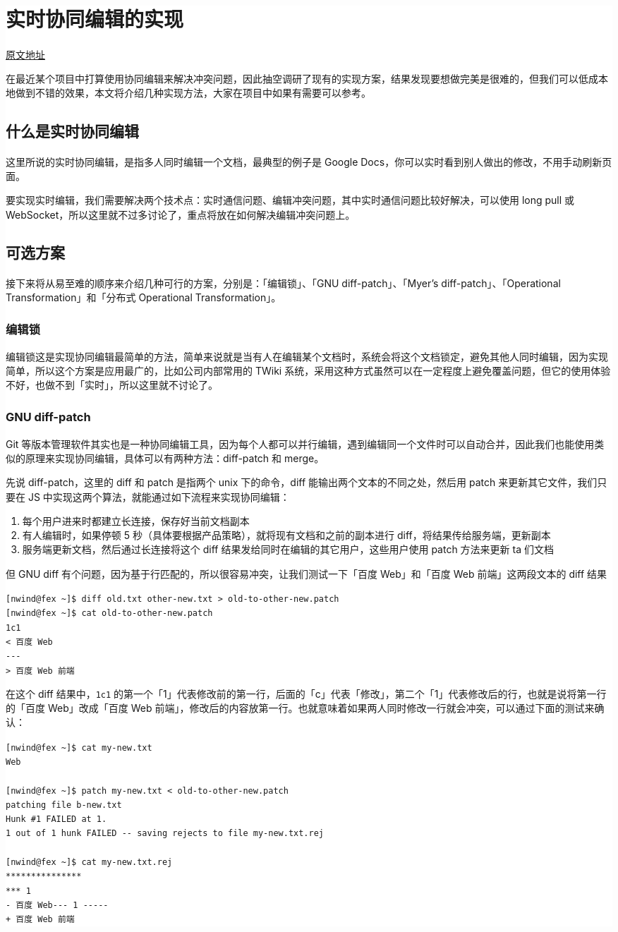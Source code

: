 # 实时协同编辑的实现

[原文地址](https://fex.baidu.com/blog/2014/04/realtime-collaboration/)



在最近某个项目中打算使用协同编辑来解决冲突问题，因此抽空调研了现有的实现方案，结果发现要想做完美是很难的，但我们可以低成本地做到不错的效果，本文将介绍几种实现方法，大家在项目中如果有需要可以参考。

## 什么是实时协同编辑

这里所说的实时协同编辑，是指多人同时编辑一个文档，最典型的例子是 Google Docs，你可以实时看到别人做出的修改，不用手动刷新页面。

要实现实时编辑，我们需要解决两个技术点：实时通信问题、编辑冲突问题，其中实时通信问题比较好解决，可以使用 long pull 或 WebSocket，所以这里就不过多讨论了，重点将放在如何解决编辑冲突问题上。

## 可选方案

接下来将从易至难的顺序来介绍几种可行的方案，分别是：「编辑锁」、「GNU diff-patch」、「Myer’s diff-patch」、「Operational Transformation」和「分布式 Operational Transformation」。

### 编辑锁

编辑锁这是实现协同编辑最简单的方法，简单来说就是当有人在编辑某个文档时，系统会将这个文档锁定，避免其他人同时编辑，因为实现简单，所以这个方案是应用最广的，比如公司内部常用的 TWiki 系统，采用这种方式虽然可以在一定程度上避免覆盖问题，但它的使用体验不好，也做不到「实时」，所以这里就不讨论了。

### GNU diff-patch

Git 等版本管理软件其实也是一种协同编辑工具，因为每个人都可以并行编辑，遇到编辑同一个文件时可以自动合并，因此我们也能使用类似的原理来实现协同编辑，具体可以有两种方法：diff-patch 和 merge。

先说 diff-patch，这里的 diff 和 patch 是指两个 unix 下的命令，diff 能输出两个文本的不同之处，然后用 patch 来更新其它文件，我们只要在 JS 中实现这两个算法，就能通过如下流程来实现协同编辑：

1. 每个用户进来时都建立长连接，保存好当前文档副本
2. 有人编辑时，如果停顿 5 秒（具体要根据产品策略），就将现有文档和之前的副本进行 diff，将结果传给服务端，更新副本
3. 服务端更新文档，然后通过长连接将这个 diff 结果发给同时在编辑的其它用户，这些用户使用 patch 方法来更新 ta 们文档

但 GNU diff 有个问题，因为基于行匹配的，所以很容易冲突，让我们测试一下「百度 Web」和「百度 Web 前端」这两段文本的 diff 结果

```
[nwind@fex ~]$ diff old.txt other-new.txt > old-to-other-new.patch
[nwind@fex ~]$ cat old-to-other-new.patch
1c1
< 百度 Web
---
> 百度 Web 前端
```

在这个 diff 结果中，`1c1` 的第一个「1」代表修改前的第一行，后面的「c」代表「修改」，第二个「1」代表修改后的行，也就是说将第一行的「百度 Web」改成「百度 Web 前端」，修改后的内容放第一行。也就意味着如果两人同时修改一行就会冲突，可以通过下面的测试来确认：

```
[nwind@fex ~]$ cat my-new.txt
Web

[nwind@fex ~]$ patch my-new.txt < old-to-other-new.patch
patching file b-new.txt
Hunk #1 FAILED at 1.
1 out of 1 hunk FAILED -- saving rejects to file my-new.txt.rej

[nwind@fex ~]$ cat my-new.txt.rej
***************
*** 1
- 百度 Web--- 1 -----
+ 百度 Web 前端
```
